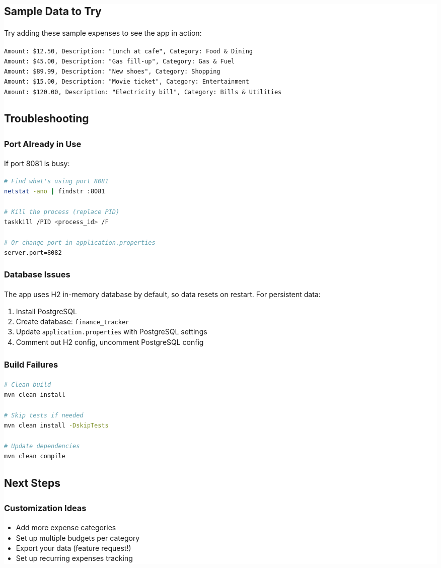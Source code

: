 ## Sample Data to Try

Try adding these sample expenses to see the app in action:

```
Amount: $12.50, Description: "Lunch at cafe", Category: Food & Dining
Amount: $45.00, Description: "Gas fill-up", Category: Gas & Fuel  
Amount: $89.99, Description: "New shoes", Category: Shopping
Amount: $15.00, Description: "Movie ticket", Category: Entertainment
Amount: $120.00, Description: "Electricity bill", Category: Bills & Utilities
```

## Troubleshooting

### Port Already in Use
If port 8081 is busy:
```bash
# Find what's using port 8081
netstat -ano | findstr :8081

# Kill the process (replace PID)
taskkill /PID <process_id> /F

# Or change port in application.properties
server.port=8082
```

### Database Issues
The app uses H2 in-memory database by default, so data resets on restart. For persistent data:

1. Install PostgreSQL
2. Create database: `finance_tracker`  
3. Update `application.properties` with PostgreSQL settings
4. Comment out H2 config, uncomment PostgreSQL config

### Build Failures
```bash
# Clean build
mvn clean install

# Skip tests if needed
mvn clean install -DskipTests

# Update dependencies
mvn clean compile
```

## Next Steps

### Customization Ideas
- Add more expense categories
- Set up multiple budgets per category
- Export your data (feature request!)
- Set up recurring expenses tracking
